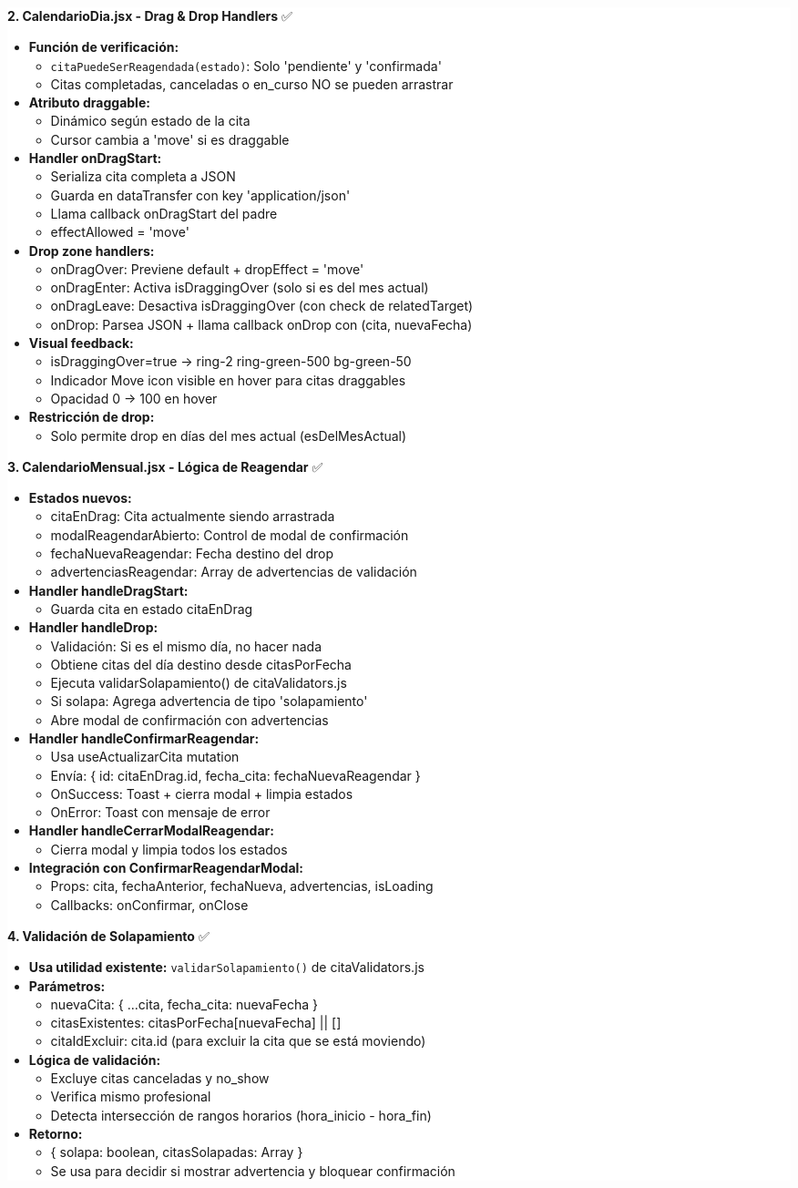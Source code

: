 **2. CalendarioDia.jsx - Drag & Drop Handlers** ✅
- **Función de verificación:**
  - `citaPuedeSerReagendada(estado)`: Solo 'pendiente' y 'confirmada'
  - Citas completadas, canceladas o en_curso NO se pueden arrastrar
- **Atributo draggable:**
  - Dinámico según estado de la cita
  - Cursor cambia a 'move' si es draggable
- **Handler onDragStart:**
  - Serializa cita completa a JSON
  - Guarda en dataTransfer con key 'application/json'
  - Llama callback onDragStart del padre
  - effectAllowed = 'move'
- **Drop zone handlers:**
  - onDragOver: Previene default + dropEffect = 'move'
  - onDragEnter: Activa isDraggingOver (solo si es del mes actual)
  - onDragLeave: Desactiva isDraggingOver (con check de relatedTarget)
  - onDrop: Parsea JSON + llama callback onDrop con (cita, nuevaFecha)
- **Visual feedback:**
  - isDraggingOver=true → ring-2 ring-green-500 bg-green-50
  - Indicador Move icon visible en hover para citas draggables
  - Opacidad 0 → 100 en hover
- **Restricción de drop:**
  - Solo permite drop en días del mes actual (esDelMesActual)

**3. CalendarioMensual.jsx - Lógica de Reagendar** ✅
- **Estados nuevos:**
  - citaEnDrag: Cita actualmente siendo arrastrada
  - modalReagendarAbierto: Control de modal de confirmación
  - fechaNuevaReagendar: Fecha destino del drop
  - advertenciasReagendar: Array de advertencias de validación
- **Handler handleDragStart:**
  - Guarda cita en estado citaEnDrag
- **Handler handleDrop:**
  - Validación: Si es el mismo día, no hacer nada
  - Obtiene citas del día destino desde citasPorFecha
  - Ejecuta validarSolapamiento() de citaValidators.js
  - Si solapa: Agrega advertencia de tipo 'solapamiento'
  - Abre modal de confirmación con advertencias
- **Handler handleConfirmarReagendar:**
  - Usa useActualizarCita mutation
  - Envía: { id: citaEnDrag.id, fecha_cita: fechaNuevaReagendar }
  - OnSuccess: Toast + cierra modal + limpia estados
  - OnError: Toast con mensaje de error
- **Handler handleCerrarModalReagendar:**
  - Cierra modal y limpia todos los estados
- **Integración con ConfirmarReagendarModal:**
  - Props: cita, fechaAnterior, fechaNueva, advertencias, isLoading
  - Callbacks: onConfirmar, onClose

**4. Validación de Solapamiento** ✅
- **Usa utilidad existente:** `validarSolapamiento()` de citaValidators.js
- **Parámetros:**
  - nuevaCita: { ...cita, fecha_cita: nuevaFecha }
  - citasExistentes: citasPorFecha[nuevaFecha] || []
  - citaIdExcluir: cita.id (para excluir la cita que se está moviendo)
- **Lógica de validación:**
  - Excluye citas canceladas y no_show
  - Verifica mismo profesional
  - Detecta intersección de rangos horarios (hora_inicio - hora_fin)
- **Retorno:**
  - { solapa: boolean, citasSolapadas: Array }
  - Se usa para decidir si mostrar advertencia y bloquear confirmación
